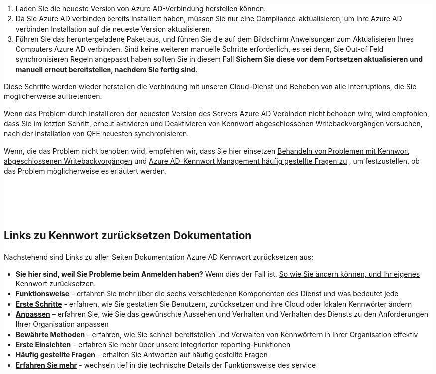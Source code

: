  1. Laden Sie die neueste Version von Azure AD-Verbindung herstellen [können](active-directory-aadconnect.md#install-azure-ad-connect).
 2. Da Sie Azure AD verbinden bereits installiert haben, müssen Sie nur eine Compliance-aktualisieren, um Ihre Azure AD verbinden Installation auf die neueste Version aktualisieren.
 3. Führen Sie das heruntergeladene Paket aus, und führen Sie die auf dem Bildschirm Anweisungen zum Aktualisieren Ihres Computers Azure AD verbinden.  Sind keine weiteren manuelle Schritte erforderlich, es sei denn, Sie Out-of Feld synchronisieren Regeln angepasst haben sollten Sie in diesem Fall **Sichern Sie diese vor dem Fortsetzen aktualisieren und manuell erneut bereitstellen, nachdem Sie fertig sind**.

Diese Schritte werden wieder herstellen die Verbindung mit unseren Cloud-Dienst und Beheben von alle Interruptions, die Sie möglicherweise auftretenden.

Wenn das Problem durch Installieren der neuesten Version des Servers Azure AD Verbinden nicht behoben wird, wird empfohlen, dass Sie im letzten Schritt, erneut aktivieren und Deaktivieren von Kennwort abgeschlossenen Writebackvorgängen versuchen, nach der Installation von QFE neuesten synchronisieren.

Wenn, die das Problem nicht behoben wird, empfehlen wir, dass Sie hier einsetzen [Behandeln von Problemen mit Kennwort abgeschlossenen Writebackvorgängen](#troubleshoot-password-writeback) und [Azure AD-Kennwort Management häufig gestellte Fragen zu](active-directory-passwords-faq.md) , um festzustellen, ob das Problem möglicherweise es erläutert werden.


<br/>
<br/>
<br/>

## <a name="links-to-password-reset-documentation"></a>Links zu Kennwort zurücksetzen Dokumentation
Nachstehend sind Links zu allen Seiten Dokumentation Azure AD Kennwort zurücksetzen aus:

* **Sie hier sind, weil Sie Probleme beim Anmelden haben?** Wenn dies der Fall ist, [So wie Sie ändern können, und Ihr eigenes Kennwort zurücksetzen](active-directory-passwords-update-your-own-password.md).
* [**Funktionsweise**](active-directory-passwords-how-it-works.md) – erfahren Sie mehr über die sechs verschiedenen Komponenten des Dienst und was bedeutet jede
* [**Erste Schritte**](active-directory-passwords-getting-started.md) - erfahren, wie Sie gestatten Sie Benutzern, zurücksetzen und ihre Cloud oder lokalen Kennwörter ändern
* [**Anpassen**](active-directory-passwords-customize.md) – erfahren Sie, wie Sie das gewünschte Aussehen und Verhalten und Verhalten des Diensts zu den Anforderungen Ihrer Organisation anpassen
* [**Bewährte Methoden**](active-directory-passwords-best-practices.md) - erfahren, wie Sie schnell bereitstellen und Verwalten von Kennwörtern in Ihrer Organisation effektiv
* [**Erste Einsichten**](active-directory-passwords-get-insights.md) – erfahren Sie mehr über unsere integrierten reporting-Funktionen
* [**Häufig gestellte Fragen**](active-directory-passwords-faq.md) - erhalten Sie Antworten auf häufig gestellte Fragen
* [**Erfahren Sie mehr**](active-directory-passwords-learn-more.md) - wechseln tief in die technische Details der Funktionsweise des service



[001]: ./media/active-directory-passwords-troubleshoot/001.jpg "Image_001.jpg"
[002]: ./media/active-directory-passwords-troubleshoot/002.jpg "Image_002.jpg"
[003]: ./media/active-directory-passwords-troubleshoot/003.jpg "Image_003.jpg"
[004]: ./media/active-directory-passwords-troubleshoot/004.jpg "Image_004.jpg"
